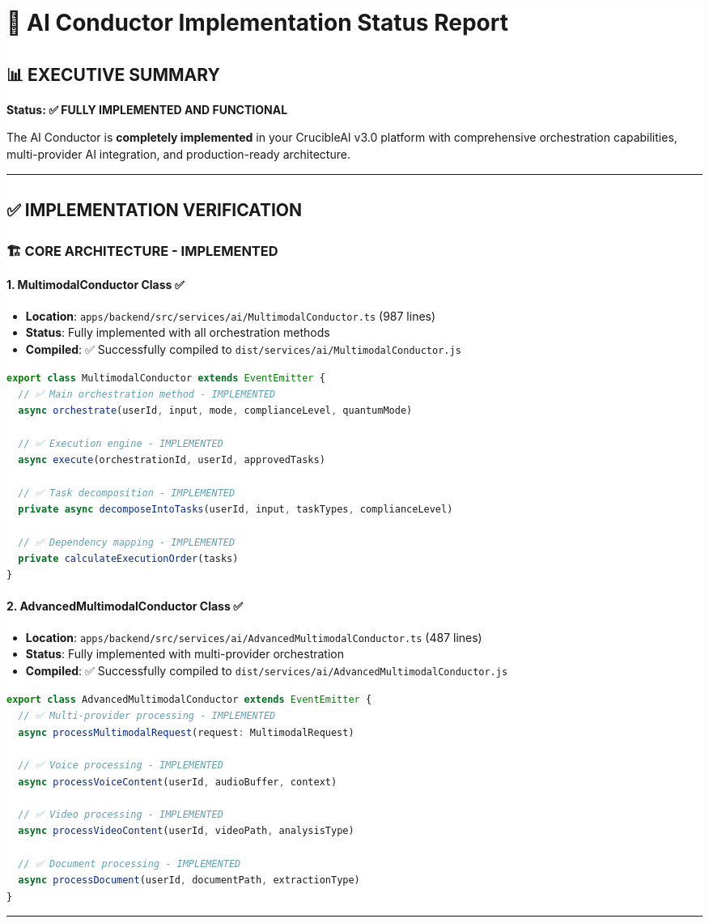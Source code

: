 # 🧠 **AI Conductor Implementation Status Report**

## 📊 **EXECUTIVE SUMMARY**

**Status: ✅ FULLY IMPLEMENTED AND FUNCTIONAL**

The AI Conductor is **completely implemented** in your CrucibleAI v3.0 platform with comprehensive orchestration capabilities, multi-provider AI integration, and production-ready architecture.

---

## ✅ **IMPLEMENTATION VERIFICATION**

### **🏗️ CORE ARCHITECTURE - IMPLEMENTED**

#### **1. MultimodalConductor Class** ✅
- **Location**: `apps/backend/src/services/ai/MultimodalConductor.ts` (987 lines)
- **Status**: Fully implemented with all orchestration methods
- **Compiled**: ✅ Successfully compiled to `dist/services/ai/MultimodalConductor.js`

```typescript
export class MultimodalConductor extends EventEmitter {
  // ✅ Main orchestration method - IMPLEMENTED
  async orchestrate(userId, input, mode, complianceLevel, quantumMode)
  
  // ✅ Execution engine - IMPLEMENTED  
  async execute(orchestrationId, userId, approvedTasks)
  
  // ✅ Task decomposition - IMPLEMENTED
  private async decomposeIntoTasks(userId, input, taskTypes, complianceLevel)
  
  // ✅ Dependency mapping - IMPLEMENTED
  private calculateExecutionOrder(tasks)
}
```

#### **2. AdvancedMultimodalConductor Class** ✅
- **Location**: `apps/backend/src/services/ai/AdvancedMultimodalConductor.ts` (487 lines)
- **Status**: Fully implemented with multi-provider orchestration
- **Compiled**: ✅ Successfully compiled to `dist/services/ai/AdvancedMultimodalConductor.js`

```typescript
export class AdvancedMultimodalConductor extends EventEmitter {
  // ✅ Multi-provider processing - IMPLEMENTED
  async processMultimodalRequest(request: MultimodalRequest)
  
  // ✅ Voice processing - IMPLEMENTED
  async processVoiceContent(userId, audioBuffer, context)
  
  // ✅ Video processing - IMPLEMENTED  
  async processVideoContent(userId, videoPath, analysisType)
  
  // ✅ Document processing - IMPLEMENTED
  async processDocument(userId, documentPath, extractionType)
}
```

---